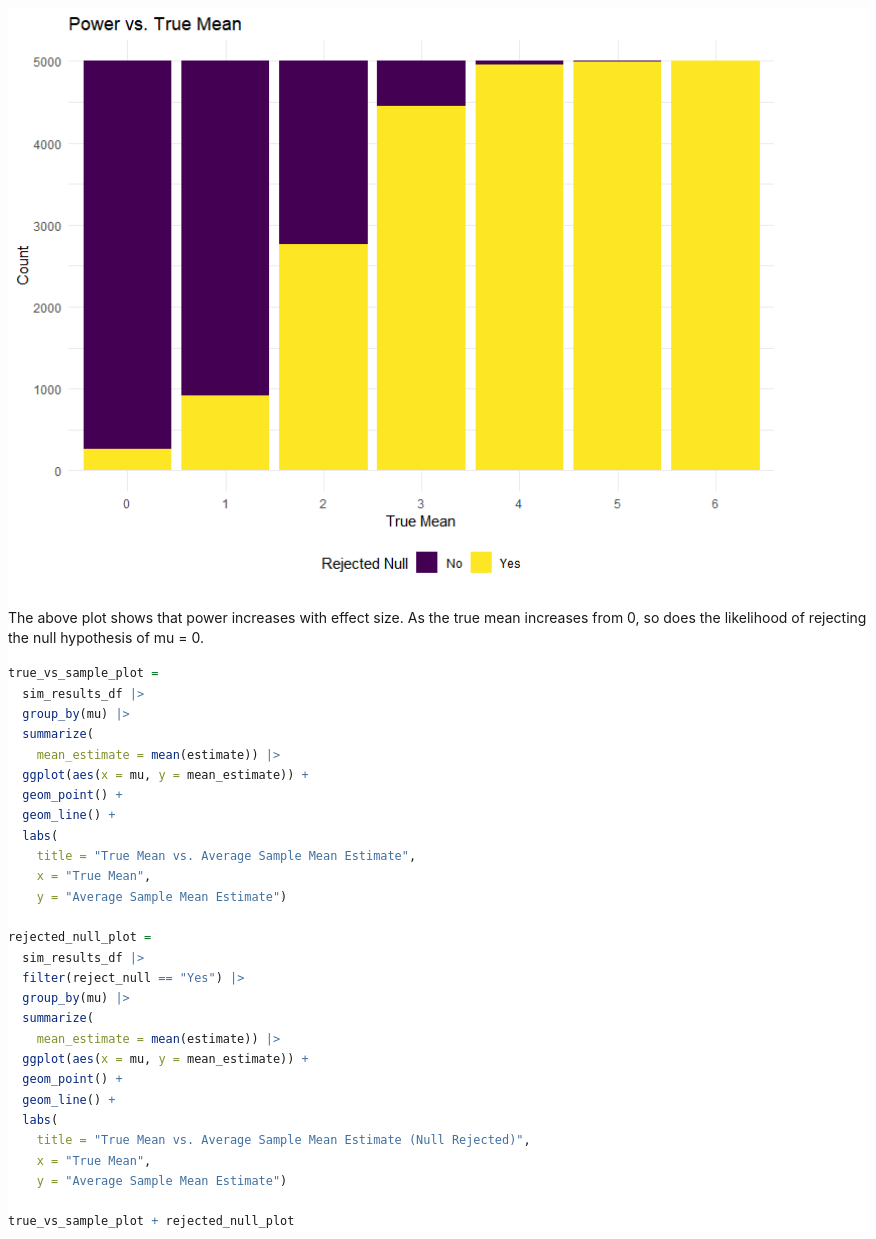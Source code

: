 <img src="p8105_hw5_mpg2166_files/figure-gfm/unnamed-chunk-13-1.png" width="90%" />

The above plot shows that power increases with effect size. As the true
mean increases from 0, so does the likelihood of rejecting the null
hypothesis of mu = 0.

``` r
true_vs_sample_plot = 
  sim_results_df |> 
  group_by(mu) |> 
  summarize(
    mean_estimate = mean(estimate)) |> 
  ggplot(aes(x = mu, y = mean_estimate)) +
  geom_point() +
  geom_line() +
  labs(
    title = "True Mean vs. Average Sample Mean Estimate",
    x = "True Mean",
    y = "Average Sample Mean Estimate")

rejected_null_plot =
  sim_results_df |> 
  filter(reject_null == "Yes") |> 
  group_by(mu) |> 
  summarize(
    mean_estimate = mean(estimate)) |> 
  ggplot(aes(x = mu, y = mean_estimate)) +
  geom_point() +
  geom_line() +
  labs(
    title = "True Mean vs. Average Sample Mean Estimate (Null Rejected)",
    x = "True Mean",
    y = "Average Sample Mean Estimate")

true_vs_sample_plot + rejected_null_plot
```